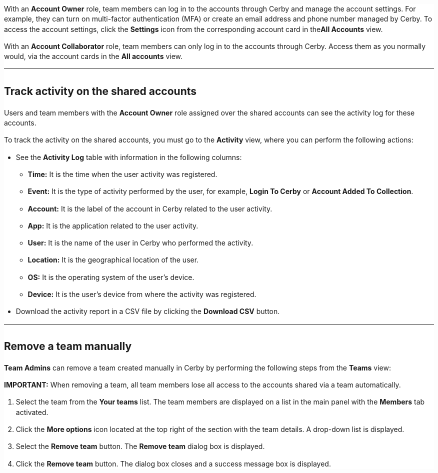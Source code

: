 With an **Account Owner** role, team members can log in to the accounts
through Cerby and manage the account settings. For example, they can turn on
multi-factor authentication (MFA) or create an email address and phone number
managed by Cerby. To access the account settings, click the **Settings** icon
from the corresponding account card in the**All Accounts** view.

With an **Account Collaborator** role, team members can only log in to the
accounts through Cerby. Access them as you normally would, via the account
cards in the **All accounts** view.

* * *

## **Track activity on the shared accounts**

Users and team members with the **Account Owner** role assigned over the
shared accounts can see the activity log for these accounts.

To track the activity on the shared accounts, you must go to the **Activity**
view, where you can perform the following actions:

  * See the **Activity Log** table with information in the following columns:

    * **Time:** It is the time when the user activity was registered.

    * **Event:** It is the type of activity performed by the user, for example, **Login To Cerby** or **Account Added To Collection**.

    * **Account:** It is the label of the account in Cerby related to the user activity.

    * **App:** It is the application related to the user activity.

    * **User:** It is the name of the user in Cerby who performed the activity.

    * **Location:** It is the geographical location of the user.

    * **OS:** It is the operating system of the user’s device.

    * **Device:** It is the user’s device from where the activity was registered.

  * Download the activity report in a CSV file by clicking the **Download CSV** button.

* * *

## **Remove a team manually**

**Team Admins** can remove a team created manually in Cerby by performing the
following steps from the **Teams** view:

**IMPORTANT:** When removing a team, all team members lose all access to the
accounts shared via a team automatically.

  1. Select the team from the **Your teams** list. The team members are displayed on a list in the main panel with the **Members** tab activated.

  2. Click the **More options** icon located at the top right of the section with the team details. A drop-down list is displayed.

  3. Select the **Remove team** button. The **Remove team** dialog box is displayed.

  4. Click the **Remove team** button. The dialog box closes and a success message box is displayed.

